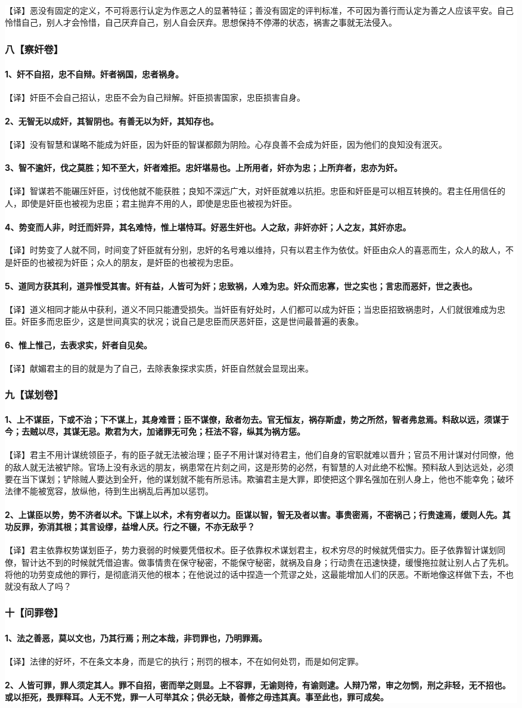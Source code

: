 【译】恶没有固定的定义，不可将恶行认定为作恶之人的显著特征；善没有固定的评判标准，不可因为善行而认定为善之人应该平安。自己怜惜自己，别人才会怜惜，自己厌弃自己，别人自会厌弃。思想保持不停滞的状态，祸害之事就无法侵入。

### 八【察奸卷】

#### 1、奸不自招，忠不自辩。奸者祸国，忠者祸身。

【译】奸臣不会自己招认，忠臣不会为自己辩解。奸臣损害国家，忠臣损害自身。

#### 2、无智无以成奸，其智阴也。有善无以为奸，其知存也。

【译】没有智慧和谋略不能成为奸臣，因为奸臣的智谋都颇为阴险。心存良善不会成为奸臣，因为他们的良知没有泯灭。

#### 3、智不逾奸，伐之莫胜；知不至大，奸者难拒。忠奸堪易也。上所用者，奸亦为忠；上所弃者，忠亦为奸。

【译】智谋若不能碾压奸臣，讨伐他就不能获胜；良知不深远广大，对奸臣就难以抗拒。忠臣和奸臣是可以相互转换的。君主任用信任的人，即使是奸臣也被视为忠臣；君主抛弃不用的人，即使是忠臣也被视为奸臣。

#### 4、势变而人非，时迁而奸异，其名难恃，惟上堪恃耳。好恶生奸也。人之敌，非奸亦奸；人之友，其奸亦忠。

【译】时势变了人就不同，时间变了奸臣就有分别，忠奸的名号难以维持，只有以君主作为依仗。奸臣由众人的喜恶而生，众人的敌人，不是奸臣的也被视为奸臣；众人的朋友，是奸臣的也被视为忠臣。

#### 5、道同方获其利，道异惟受其害。奸有益，人皆可为奸；忠致祸，人难为忠。奸众而忠寡，世之实也；言忠而恶奸，世之表也。

【译】道义相同才能从中获利，道义不同只能遭受损失。当奸臣有好处时，人们都可以成为奸臣；当忠臣招致祸患时，人们就很难成为忠臣。奸臣多而忠臣少，这是世间真实的状况；说自己是忠臣而厌恶奸臣，这是世间最普遍的表象。

#### 6、惟上惟己，去表求实，奸者自见矣。

【译】献媚君主的目的就是为了自己，去除表象探求实质，奸臣自然就会显现出来。

### 九【谋划卷】

#### 1、上不谋臣，下或不治；下不谋上，其身难晋；臣不谋僚，敌者勿去。官无恒友，祸存斯虚，势之所然，智者弗怠焉。料敌以远，须谋于今；去贼以尽，其谋无忌。欺君为大，加诸罪无可免；枉法不容，纵其为祸方惩。

【译】君主不用计谋统领臣子，有的臣子就无法被治理；臣子不用计谋对待君主，他们自身的官职就难以晋升；官员不用计谋对付同僚，他的敌人就无法被铲除。官场上没有永远的朋友，祸患常在片刻之间，这是形势的必然，有智慧的人对此绝不松懈。预料敌人到达远处，必须要在当下谋划；铲除贼人要达到全歼，他的谋划就不能有所忌讳。欺骗君主是大罪，即使把这个罪名强加在别人身上，他也不能幸免；破坏法律不能被宽容，放纵他，待到生出祸乱后再加以惩罚。

#### 2、上谋臣以势，势不济者以术。下谋上以术，术有穷者以力。臣谋以智，智无及者以害。事贵密焉，不密祸己；行贵速焉，缓则人先。其功反罪，弥消其根；其言设缪，益增人厌。行之不辍，不亦无敌乎？

【译】君主依靠权势谋划臣子，势力衰弱的时候要凭借权术。臣子依靠权术谋划君主，权术穷尽的时候就凭借实力。臣子依靠智计谋划同僚，智计达不到的时候就凭借迫害。做事情贵在保守秘密，不能保守秘密，就祸及自身；行动贵在迅速快捷，缓慢拖拉就让别人占了先机。将他的功劳变成他的罪行，是彻底消灭他的根本；在他说过的话中捏造一个荒谬之处，这最能增加人们的厌恶。不断地像这样做下去，不也就没有敌人了吗？

### 十【问罪卷】

#### 1、法之善恶，莫以文也，乃其行焉；刑之本哉，非罚罪也，乃明罪焉。

【译】法律的好坏，不在条文本身，而是它的执行；刑罚的根本，不在如何处罚，而是如何定罪。

#### 2、人皆可罪，罪人须定其人。罪不自招，密而举之则显。上不容罪，无谕则待，有谕则逮。人辩乃常，审之勿悯，刑之非轻，无不招也。或以拒死，畏罪释耳。人无不党，罪一人可举其众；供必无缺，善修之毋违其真。事至此也，罪可成矣。
